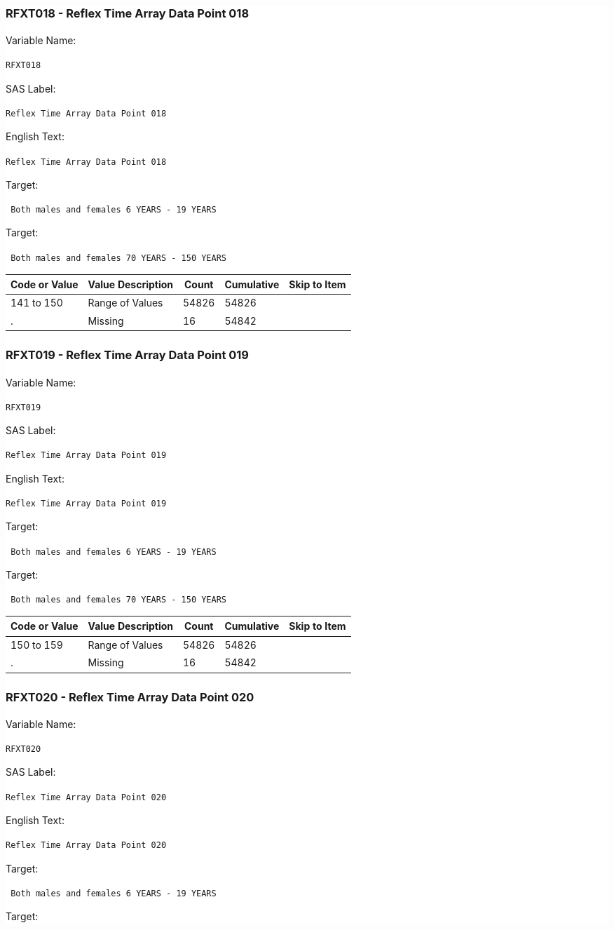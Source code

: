 ### RFXT018 - Reflex Time Array Data Point 018

Variable Name:

    RFXT018
SAS Label:

    Reflex Time Array Data Point 018
English Text:

    Reflex Time Array Data Point 018
Target:

     Both males and females 6 YEARS - 19 YEARS
Target:

     Both males and females 70 YEARS - 150 YEARS
Code or Value | Value Description | Count | Cumulative | Skip to Item  
---|---|---|---|---  
141 to 150 | Range of Values | 54826 | 54826 |   
. | Missing | 16 | 54842 |   
  
### RFXT019 - Reflex Time Array Data Point 019

Variable Name:

    RFXT019
SAS Label:

    Reflex Time Array Data Point 019
English Text:

    Reflex Time Array Data Point 019
Target:

     Both males and females 6 YEARS - 19 YEARS
Target:

     Both males and females 70 YEARS - 150 YEARS
Code or Value | Value Description | Count | Cumulative | Skip to Item  
---|---|---|---|---  
150 to 159 | Range of Values | 54826 | 54826 |   
. | Missing | 16 | 54842 |   
  
### RFXT020 - Reflex Time Array Data Point 020

Variable Name:

    RFXT020
SAS Label:

    Reflex Time Array Data Point 020
English Text:

    Reflex Time Array Data Point 020
Target:

     Both males and females 6 YEARS - 19 YEARS
Target:
